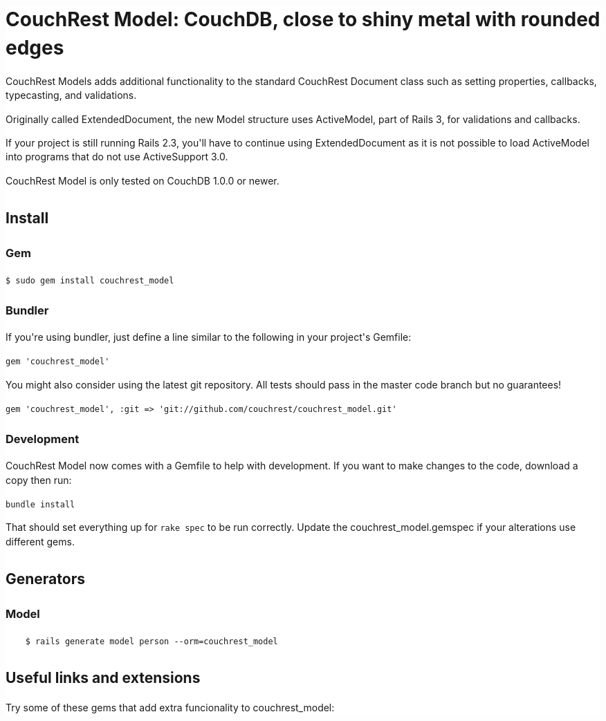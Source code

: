 # CouchRest Model: CouchDB, close to shiny metal with rounded edges

CouchRest Models adds additional functionality to the standard CouchRest Document class such as
setting properties, callbacks, typecasting, and validations.

Originally called ExtendedDocument, the new Model structure uses ActiveModel, part of Rails 3, 
for validations and callbacks.

If your project is still running Rails 2.3, you'll have to continue using ExtendedDocument as 
it is not possible to load ActiveModel into programs that do not use ActiveSupport 3.0.

CouchRest Model is only tested on CouchDB 1.0.0 or newer.

## Install

### Gem

    $ sudo gem install couchrest_model

### Bundler

If you're using bundler, just define a line similar to the following in your project's Gemfile:

    gem 'couchrest_model'

You might also consider using the latest git repository. All tests should pass in the master code branch
but no guarantees!

    gem 'couchrest_model', :git => 'git://github.com/couchrest/couchrest_model.git'

### Development

CouchRest Model now comes with a Gemfile to help with development. If you want to make changes to the code, download a copy then run:

    bundle install

That should set everything up for `rake spec` to be run correctly. Update the couchrest_model.gemspec if your alterations
use different gems.

## Generators

### Model

		$ rails generate model person --orm=couchrest_model

## Useful links and extensions

Try some of these gems that add extra funcionality to couchrest_model:
